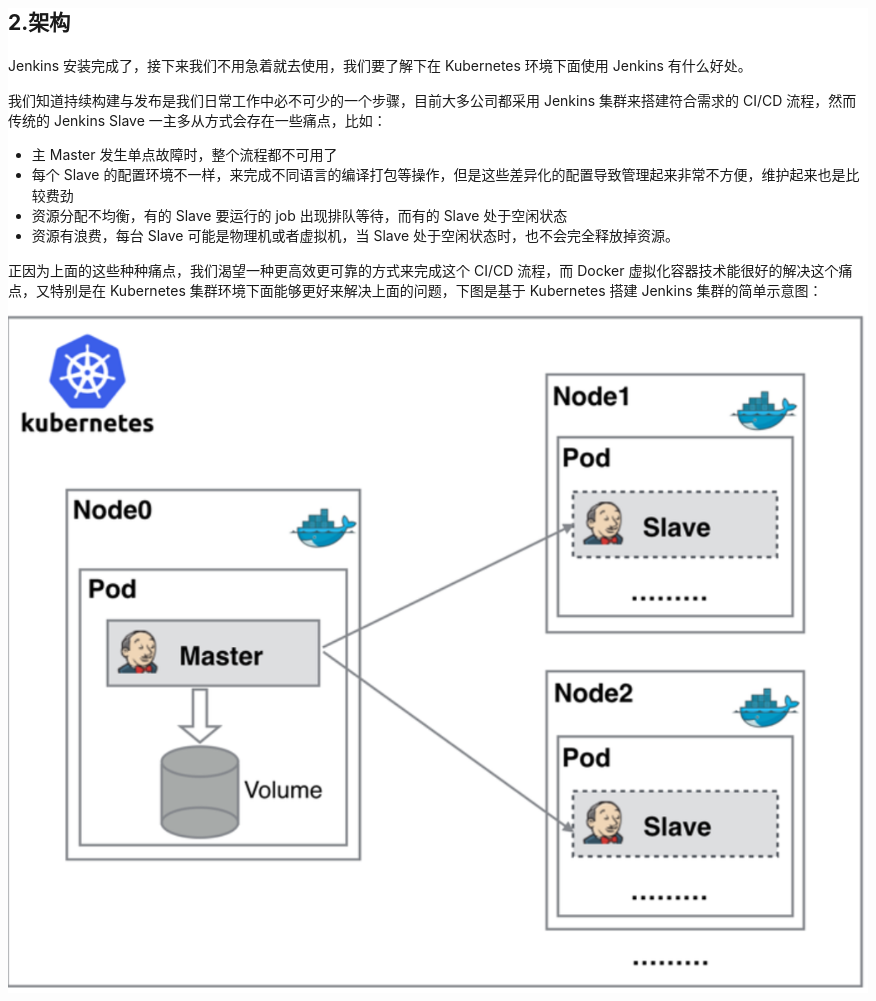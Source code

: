 

## 2.架构

Jenkins 安装完成了，接下来我们不用急着就去使用，我们要了解下在 Kubernetes 环境下面使用 Jenkins 有什么好处。

我们知道持续构建与发布是我们日常工作中必不可少的一个步骤，目前大多公司都采用 Jenkins 集群来搭建符合需求的 CI/CD 流程，然而传统的 Jenkins Slave 一主多从方式会存在一些痛点，比如：

- 主 Master 发生单点故障时，整个流程都不可用了
- 每个 Slave 的配置环境不一样，来完成不同语言的编译打包等操作，但是这些差异化的配置导致管理起来非常不方便，维护起来也是比较费劲
- 资源分配不均衡，有的 Slave 要运行的 job 出现排队等待，而有的 Slave 处于空闲状态
- 资源有浪费，每台 Slave 可能是物理机或者虚拟机，当 Slave 处于空闲状态时，也不会完全释放掉资源。

正因为上面的这些种种痛点，我们渴望一种更高效更可靠的方式来完成这个 CI/CD 流程，而 Docker 虚拟化容器技术能很好的解决这个痛点，又特别是在 Kubernetes 集群环境下面能够更好来解决上面的问题，下图是基于 Kubernetes 搭建 Jenkins 集群的简单示意图：

![](../../_static/image-20220526094345086.png)


